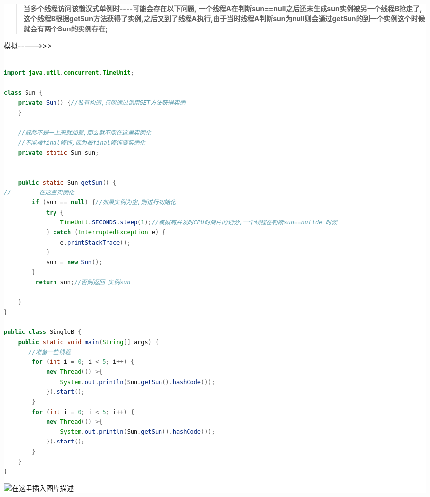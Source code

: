 >  **当多个线程访问该懒汉式单例时----可能会存在以下问题,**
>  **一个线程A在判断sun==null之后还未生成sun实例被另一个线程B抢走了,这个线程B根据getSun方法获得了实例,之后又到了线程A执行,由于当时线程A判断sun为null则会通过getSun的到一个实例这个时候就会有两个Sun的实例存在;**

模拟----->>>


```java

import java.util.concurrent.TimeUnit;

class Sun {
    private Sun() {//私有构造,只能通过调用GET方法获得实例
    }

    //既然不是一上来就加载,那么就不能在这里实例化
    //不能被final修饰,因为被final修饰要实例化
    private static Sun sun;


    public static Sun getSun() {
//        在这里实例化
        if (sun == null) {//如果实例为空,则进行初始化
            try {
                TimeUnit.SECONDS.sleep(1);//模拟高并发时CPU时间片的划分,一个线程在判断sun==nullde 时候
            } catch (InterruptedException e) {
                e.printStackTrace();
            }
            sun = new Sun();
        }
         return sun;//否则返回 实例sun

    }
}

public class SingleB {
    public static void main(String[] args) {
       //准备一些线程
        for (int i = 0; i < 5; i++) {
            new Thread(()->{
                System.out.println(Sun.getSun().hashCode());
            }).start();
        }
        for (int i = 0; i < 5; i++) {
            new Thread(()->{
                System.out.println(Sun.getSun().hashCode());
            }).start();
        }
    }
}

```
![在这里插入图片描述](https://img-blog.csdnimg.cn/449502c00f124e789846e48feb5a87e9.png?x-oss-process=image/watermark,type_ZHJvaWRzYW5zZmFsbGJhY2s,shadow_50,text_Q1NETiBAR2F2aW5fTGlt,size_20,color_FFFFFF,t_70,g_se,x_16)
